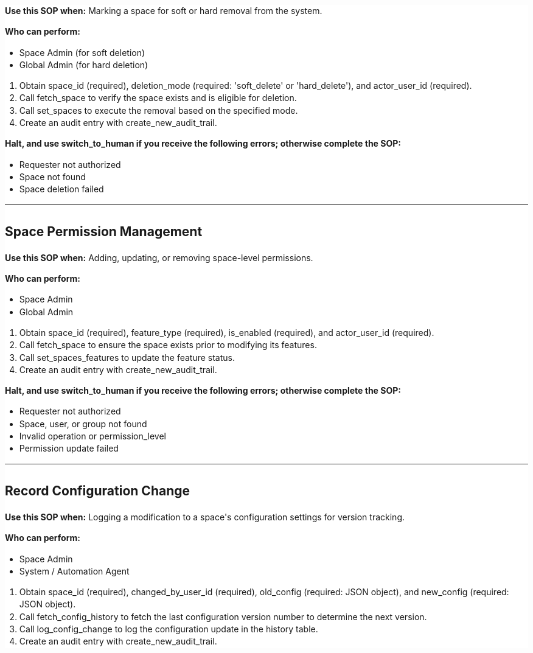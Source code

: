 **Use this SOP when:** Marking a space for soft or hard removal from the system.

**Who can perform:**

- Space Admin (for soft deletion)
- Global Admin (for hard deletion)

1. Obtain space_id (required), deletion_mode (required: 'soft_delete' or 'hard_delete'), and actor_user_id (required).
2. Call fetch_space to verify the space exists and is eligible for deletion.
3. Call set_spaces to execute the removal based on the specified mode.
4. Create an audit entry with create_new_audit_trail.

**Halt, and use switch_to_human if you receive the following errors; otherwise complete the SOP:**

- Requester not authorized
- Space not found
- Space deletion failed

---

## Space Permission Management

**Use this SOP when:** Adding, updating, or removing space-level permissions.

**Who can perform:**

- Space Admin
- Global Admin

1. Obtain space_id (required), feature_type (required), is_enabled (required), and actor_user_id (required).
2. Call fetch_space to ensure the space exists prior to modifying its features.
3. Call set_spaces_features to update the feature status.
4. Create an audit entry with create_new_audit_trail.

**Halt, and use switch_to_human if you receive the following errors; otherwise complete the SOP:**

- Requester not authorized
- Space, user, or group not found
- Invalid operation or permission_level
- Permission update failed

---

## Record Configuration Change

**Use this SOP when:** Logging a modification to a space's configuration settings for version tracking.

**Who can perform:**

- Space Admin
- System / Automation Agent

1. Obtain space_id (required), changed_by_user_id (required), old_config (required: JSON object), and new_config (required: JSON object).
2. Call fetch_config_history to fetch the last configuration version number to determine the next version.
3. Call log_config_change to log the configuration update in the history table.
4. Create an audit entry with create_new_audit_trail.
